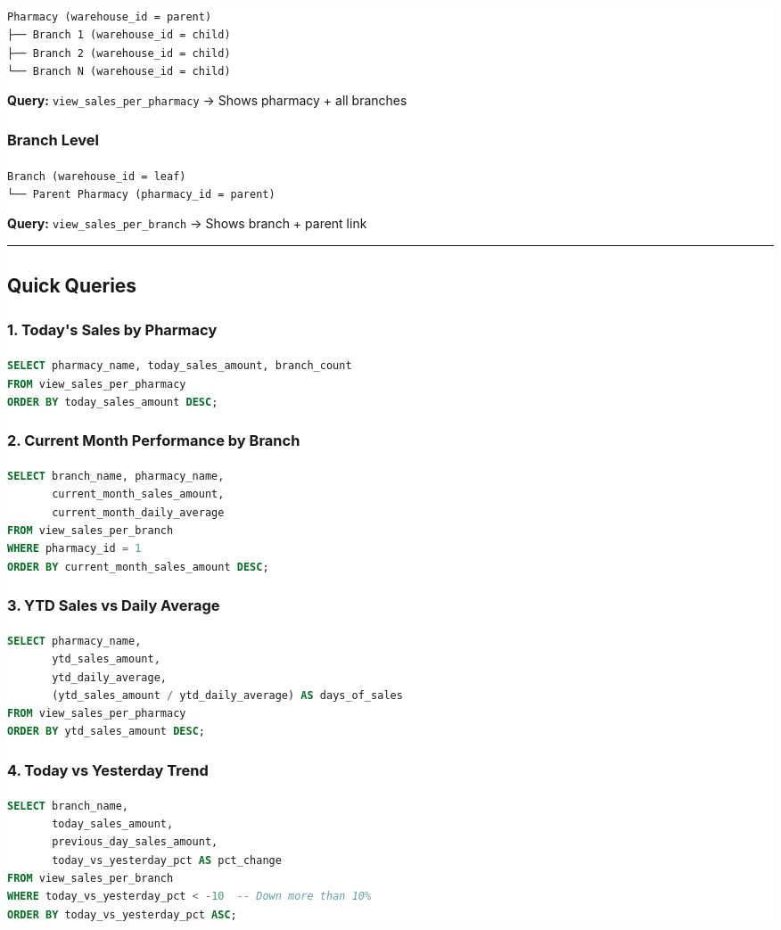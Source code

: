 ```
Pharmacy (warehouse_id = parent)
├── Branch 1 (warehouse_id = child)
├── Branch 2 (warehouse_id = child)
└── Branch N (warehouse_id = child)
```

**Query:** `view_sales_per_pharmacy` → Shows pharmacy + all branches

### Branch Level

```
Branch (warehouse_id = leaf)
└── Parent Pharmacy (pharmacy_id = parent)
```

**Query:** `view_sales_per_branch` → Shows branch + parent link

---

## Quick Queries

### 1. Today's Sales by Pharmacy

```sql
SELECT pharmacy_name, today_sales_amount, branch_count
FROM view_sales_per_pharmacy
ORDER BY today_sales_amount DESC;
```

### 2. Current Month Performance by Branch

```sql
SELECT branch_name, pharmacy_name,
       current_month_sales_amount,
       current_month_daily_average
FROM view_sales_per_branch
WHERE pharmacy_id = 1
ORDER BY current_month_sales_amount DESC;
```

### 3. YTD Sales vs Daily Average

```sql
SELECT pharmacy_name,
       ytd_sales_amount,
       ytd_daily_average,
       (ytd_sales_amount / ytd_daily_average) AS days_of_sales
FROM view_sales_per_pharmacy
ORDER BY ytd_sales_amount DESC;
```

### 4. Today vs Yesterday Trend

```sql
SELECT branch_name,
       today_sales_amount,
       previous_day_sales_amount,
       today_vs_yesterday_pct AS pct_change
FROM view_sales_per_branch
WHERE today_vs_yesterday_pct < -10  -- Down more than 10%
ORDER BY today_vs_yesterday_pct ASC;
```
